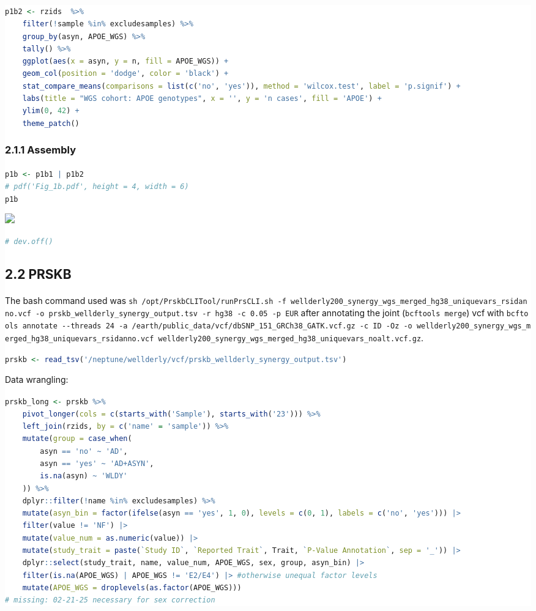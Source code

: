 ``` r
p1b2 <- rzids  %>% 
    filter(!sample %in% excludesamples) %>% 
    group_by(asyn, APOE_WGS) %>% 
    tally() %>% 
    ggplot(aes(x = asyn, y = n, fill = APOE_WGS)) +
    geom_col(position = 'dodge', color = 'black') +
    stat_compare_means(comparisons = list(c('no', 'yes')), method = 'wilcox.test', label = 'p.signif') +
    labs(title = "WGS cohort: APOE genotypes", x = '', y = 'n cases', fill = 'APOE') +
    ylim(0, 42) +
    theme_patch()
```

### 2.1.1 Assembly

``` r
p1b <- p1b1 | p1b2
# pdf('Fig_1b.pdf', height = 4, width = 6)
p1b
```

![](v2_Figure_1_files/figure-gfm/unnamed-chunk-8-1.png)

``` r
# dev.off()
```

## 2.2 PRSKB

The bash command used was
`sh /opt/PrskbCLITool/runPrsCLI.sh -f wellderly200_synergy_wgs_merged_hg38_uniquevars_rsidanno.vcf -o prskb_wellderly_synergy_output.tsv -r hg38 -c 0.05 -p EUR`
after annotating the joint (`bcftools merge`) vcf with
`bcftools annotate --threads 24 -a /earth/public_data/vcf/dbSNP_151_GRCh38_GATK.vcf.gz -c ID -Oz -o wellderly200_synergy_wgs_merged_hg38_uniquevars_rsidanno.vcf wellderly200_synergy_wgs_merged_hg38_uniquevars_noalt.vcf.gz`.

``` r
prskb <- read_tsv('/neptune/wellderly/vcf/prskb_wellderly_synergy_output.tsv')
```

Data wrangling:

``` r
prskb_long <- prskb %>% 
    pivot_longer(cols = c(starts_with('Sample'), starts_with('23'))) %>% 
    left_join(rzids, by = c('name' = 'sample')) %>% 
    mutate(group = case_when(
        asyn == 'no' ~ 'AD',
        asyn == 'yes' ~ 'AD+ASYN',
        is.na(asyn) ~ 'WLDY'
    )) %>% 
    dplyr::filter(!name %in% excludesamples) %>% 
    mutate(asyn_bin = factor(ifelse(asyn == 'yes', 1, 0), levels = c(0, 1), labels = c('no', 'yes'))) |> 
    filter(value != 'NF') |> 
    mutate(value_num = as.numeric(value)) |> 
    mutate(study_trait = paste(`Study ID`, `Reported Trait`, Trait, `P-Value Annotation`, sep = '_')) |> 
    dplyr::select(study_trait, name, value_num, APOE_WGS, sex, group, asyn_bin) |> 
    filter(is.na(APOE_WGS) | APOE_WGS != 'E2/E4') |> #otherwise unequal factor levels
    mutate(APOE_WGS = droplevels(as.factor(APOE_WGS))) 
# missing: 02-21-25 necessary for sex correction
```
